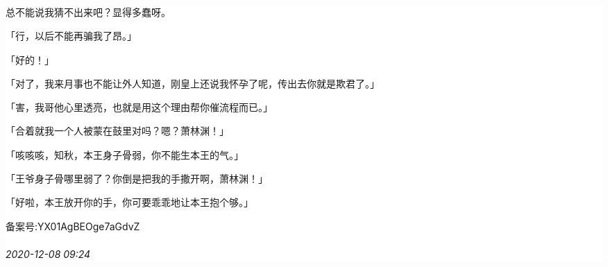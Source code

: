 总不能说我猜不出来吧？显得多蠢呀。


「行，以后不能再骗我了昂。」


「好的！」


「对了，我来月事也不能让外人知道，刚皇上还说我怀孕了呢，传出去你就是欺君了。」


「害，我哥他心里透亮，也就是用这个理由帮你催流程而已。」


「合着就我一个人被蒙在鼓里对吗？嗯？萧林渊！」


「咳咳咳，知秋，本王身子骨弱，你不能生本王的气。」


「王爷身子骨哪里弱了？你倒是把我的手撒开啊，萧林渊！」


「好啦，本王放开你的手，你可要乖乖地让本王抱个够。」


备案号:YX01AgBEOge7aGdvZ


###### 2020-12-08 09:24

